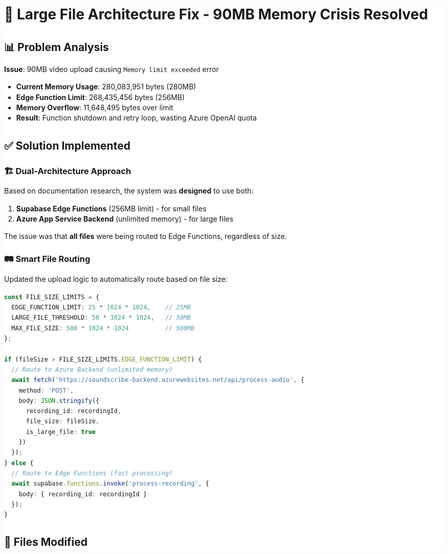 # 🎯 Large File Architecture Fix - 90MB Memory Crisis Resolved

## 📊 Problem Analysis

**Issue**: 90MB video upload causing `Memory limit exceeded` error
- **Current Memory Usage**: 280,083,951 bytes (280MB)
- **Edge Function Limit**: 268,435,456 bytes (256MB)
- **Memory Overflow**: 11,648,495 bytes over limit
- **Result**: Function shutdown and retry loop, wasting Azure OpenAI quota

## ✅ Solution Implemented

### 🏗️ Dual-Architecture Approach

Based on documentation research, the system was **designed** to use both:
1. **Supabase Edge Functions** (256MB limit) - for small files
2. **Azure App Service Backend** (unlimited memory) - for large files

The issue was that **all files** were being routed to Edge Functions, regardless of size.

### 🛤️ Smart File Routing

Updated the upload logic to automatically route based on file size:

```typescript
const FILE_SIZE_LIMITS = {
  EDGE_FUNCTION_LIMIT: 25 * 1024 * 1024,    // 25MB
  LARGE_FILE_THRESHOLD: 50 * 1024 * 1024,   // 50MB
  MAX_FILE_SIZE: 500 * 1024 * 1024          // 500MB
};

if (fileSize > FILE_SIZE_LIMITS.EDGE_FUNCTION_LIMIT) {
  // Route to Azure Backend (unlimited memory)
  await fetch('https://soundscribe-backend.azurewebsites.net/api/process-audio', {
    method: 'POST',
    body: JSON.stringify({
      recording_id: recordingId,
      file_size: fileSize,
      is_large_file: true
    })
  });
} else {
  // Route to Edge Functions (fast processing)
  await supabase.functions.invoke('process-recording', {
    body: { recording_id: recordingId }
  });
}
```

## 📝 Files Modified
